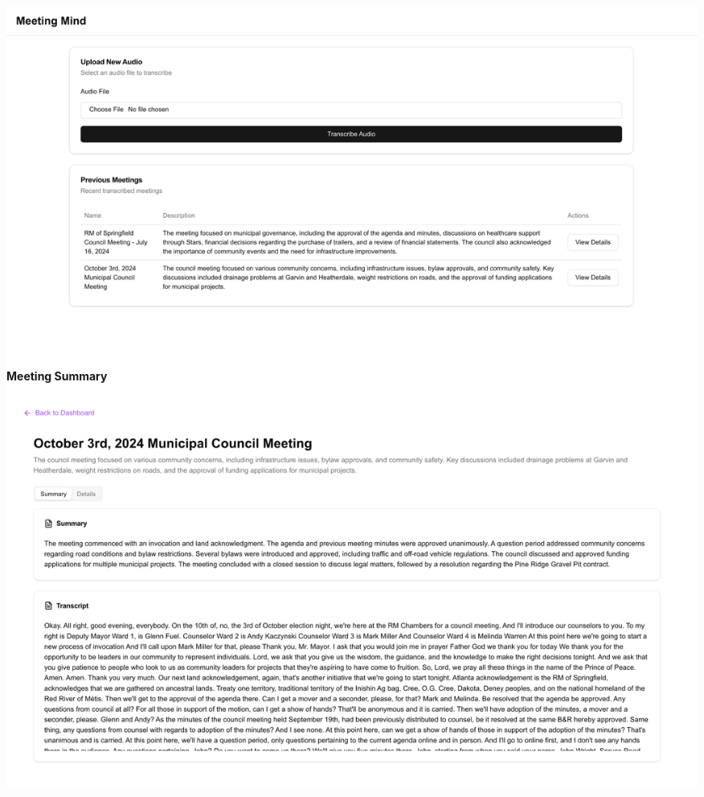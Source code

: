 ![Dashboard](public/dashboard.png)

#### Meeting Summary
![Meeting Summary](public/meeting_summary.png)
